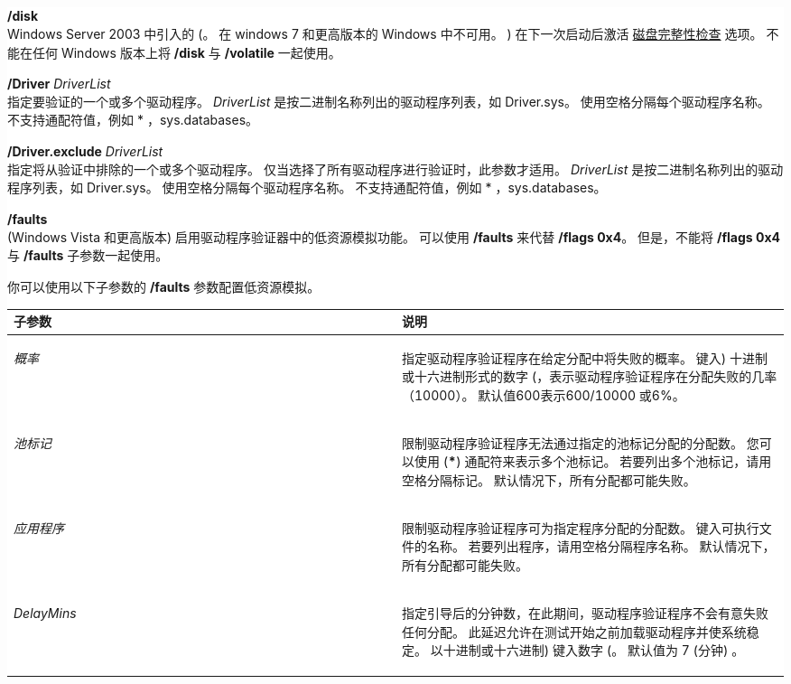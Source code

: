 

<span id="________disk______"></span><span id="________DISK______"></span>**/disk**   
Windows Server 2003 中引入的 (。 在 windows 7 和更高版本的 Windows 中不可用。 ) 在下一次启动后激活 [磁盘完整性检查](disk-integrity-checking.md) 选项。 不能在任何 Windows 版本上将 **/disk** 与 **/volatile** 一起使用。

<span id="________driver________DriverList______"></span><span id="________driver________driverlist______"></span><span id="________DRIVER________DRIVERLIST______"></span>**/Driver** *DriverList*   
指定要验证的一个或多个驱动程序。 *DriverList* 是按二进制名称列出的驱动程序列表，如 Driver.sys。 使用空格分隔每个驱动程序名称。 不支持通配符值，例如 \* ，sys.databases。

<span id="________driver.exclude________driverlist______"></span><span id="________DRIVER.EXCLUDE________DRIVERLIST______"></span>**/Driver.exclude** *DriverList*   
指定将从验证中排除的一个或多个驱动程序。 仅当选择了所有驱动程序进行验证时，此参数才适用。 *DriverList* 是按二进制名称列出的驱动程序列表，如 Driver.sys。 使用空格分隔每个驱动程序名称。 不支持通配符值，例如 \* ，sys.databases。

<span id="________faults______"></span><span id="________FAULTS______"></span>**/faults**   
 (Windows Vista 和更高版本) 启用驱动程序验证器中的低资源模拟功能。 可以使用 **/faults** 来代替 **/flags 0x4**。 但是，不能将 **/flags 0x4** 与 **/faults** 子参数一起使用。

你可以使用以下子参数的 **/faults** 参数配置低资源模拟。

<table>
<colgroup>
<col width="50%" />
<col width="50%" />
</colgroup>
<thead>
<tr class="header">
<th align="left">子参数</th>
<th align="left">说明</th>
</tr>
</thead>
<tbody>
<tr class="odd">
<td align="left"><p><em>概率</em></p></td>
<td align="left"><p>指定驱动程序验证程序在给定分配中将失败的概率。 键入) 十进制或十六进制形式的数字 (，表示驱动程序验证程序在分配失败的几率（10000）。 默认值600表示600/10000 或6%。</p></td>
</tr>
<tr class="even">
<td align="left"><p><em>池标记</em></p></td>
<td align="left"><p>限制驱动程序验证程序无法通过指定的池标记分配的分配数。 您可以使用 (<strong>*</strong>) 通配符来表示多个池标记。 若要列出多个池标记，请用空格分隔标记。 默认情况下，所有分配都可能失败。</p></td>
</tr>
<tr class="odd">
<td align="left"><p><em>应用程序</em></p></td>
<td align="left"><p>限制驱动程序验证程序可为指定程序分配的分配数。 键入可执行文件的名称。 若要列出程序，请用空格分隔程序名称。 默认情况下，所有分配都可能失败。</p></td>
</tr>
<tr class="even">
<td align="left"><p><em>DelayMins</em></p></td>
<td align="left"><p>指定引导后的分钟数，在此期间，驱动程序验证程序不会有意失败任何分配。 此延迟允许在测试开始之前加载驱动程序并使系统稳定。 以十进制或十六进制) 键入数字 (。 默认值为 7 (分钟) 。</p></td>
</tr>
</tbody>
</table>

